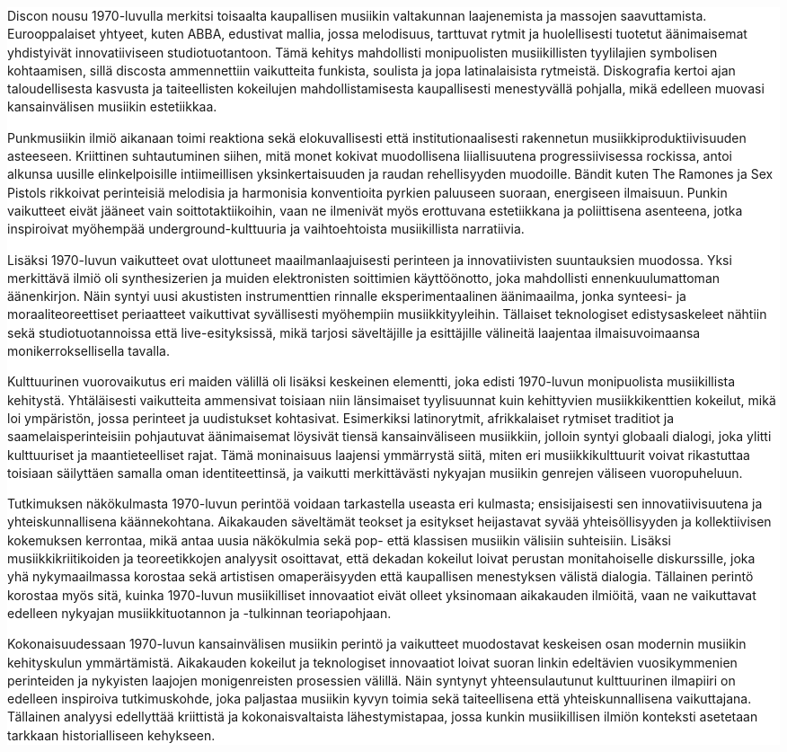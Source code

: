 Discon nousu 1970-luvulla merkitsi toisaalta kaupallisen musiikin valtakunnan laajenemista ja
massojen saavuttamista. Eurooppalaiset yhtyeet, kuten ABBA, edustivat mallia, jossa melodisuus,
tarttuvat rytmit ja huolellisesti tuotetut äänimaisemat yhdistyivät innovatiiviseen
studiotuotantoon. Tämä kehitys mahdollisti monipuolisten musiikillisten tyylilajien symbolisen
kohtaamisen, sillä discosta ammennettiin vaikutteita funkista, soulista ja jopa latinalaisista
rytmeistä. Diskografia kertoi ajan taloudellisesta kasvusta ja taiteellisten kokeilujen
mahdollistamisesta kaupallisesti menestyvällä pohjalla, mikä edelleen muovasi kansainvälisen
musiikin estetiikkaa.

Punkmusiikin ilmiö aikanaan toimi reaktiona sekä elokuvallisesti että institutionaalisesti
rakennetun musiikkiproduktiivisuuden asteeseen. Kriittinen suhtautuminen siihen, mitä monet kokivat
muodollisena liiallisuutena progressiivisessa rockissa, antoi alkunsa uusille elinkelpoisille
intiimeillisen yksinkertaisuuden ja raudan rehellisyyden muodoille. Bändit kuten The Ramones ja Sex
Pistols rikkoivat perinteisiä melodisia ja harmonisia konventioita pyrkien paluuseen suoraan,
energiseen ilmaisuun. Punkin vaikutteet eivät jääneet vain soittotaktiikoihin, vaan ne ilmenivät
myös erottuvana estetiikkana ja poliittisena asenteena, jotka inspiroivat myöhempää
underground-kulttuuria ja vaihtoehtoista musiikillista narratiivia.

Lisäksi 1970-luvun vaikutteet ovat ulottuneet maailmanlaajuisesti perinteen ja innovatiivisten
suuntauksien muodossa. Yksi merkittävä ilmiö oli synthesizerien ja muiden elektronisten soittimien
käyttöönotto, joka mahdollisti ennenkuulumattoman äänenkirjon. Näin syntyi uusi akustisten
instrumenttien rinnalle eksperimentaalinen äänimaailma, jonka synteesi- ja moraaliteoreettiset
periaatteet vaikuttivat syvällisesti myöhempiin musiikkityyleihin. Tällaiset teknologiset
edistysaskeleet nähtiin sekä studiotuotannoissa että live-esityksissä, mikä tarjosi säveltäjille ja
esittäjille välineitä laajentaa ilmaisuvoimaansa monikerroksellisella tavalla.

Kulttuurinen vuorovaikutus eri maiden välillä oli lisäksi keskeinen elementti, joka edisti
1970-luvun monipuolista musiikillista kehitystä. Yhtäläisesti vaikutteita ammensivat toisiaan niin
länsimaiset tyylisuunnat kuin kehittyvien musiikkikenttien kokeilut, mikä loi ympäristön, jossa
perinteet ja uudistukset kohtasivat. Esimerkiksi latinorytmit, afrikkalaiset rytmiset traditiot ja
saamelaisperinteisiin pohjautuvat äänimaisemat löysivät tiensä kansainväliseen musiikkiin, jolloin
syntyi globaali dialogi, joka ylitti kulttuuriset ja maantieteelliset rajat. Tämä moninaisuus
laajensi ymmärrystä siitä, miten eri musiikkikulttuurit voivat rikastuttaa toisiaan säilyttäen
samalla oman identiteettinsä, ja vaikutti merkittävästi nykyajan musiikin genrejen väliseen
vuoropuheluun.

Tutkimuksen näkökulmasta 1970-luvun perintöä voidaan tarkastella useasta eri kulmasta;
ensisijaisesti sen innovatiivisuutena ja yhteiskunnallisena käännekohtana. Aikakauden säveltämät
teokset ja esitykset heijastavat syvää yhteisöllisyyden ja kollektiivisen kokemuksen kerrontaa, mikä
antaa uusia näkökulmia sekä pop- että klassisen musiikin välisiin suhteisiin. Lisäksi
musiikkikriitikoiden ja teoreetikkojen analyysit osoittavat, että dekadan kokeilut loivat perustan
monitahoiselle diskurssille, joka yhä nykymaailmassa korostaa sekä artistisen omaperäisyyden että
kaupallisen menestyksen välistä dialogia. Tällainen perintö korostaa myös sitä, kuinka 1970-luvun
musiikilliset innovaatiot eivät olleet yksinomaan aikakauden ilmiöitä, vaan ne vaikuttavat edelleen
nykyajan musiikkituotannon ja -tulkinnan teoriapohjaan.

Kokonaisuudessaan 1970-luvun kansainvälisen musiikin perintö ja vaikutteet muodostavat keskeisen
osan modernin musiikin kehityskulun ymmärtämistä. Aikakauden kokeilut ja teknologiset innovaatiot
loivat suoran linkin edeltävien vuosikymmenien perinteiden ja nykyisten laajojen monigenreisten
prosessien välillä. Näin syntynyt yhteensulautunut kulttuurinen ilmapiiri on edelleen inspiroiva
tutkimuskohde, joka paljastaa musiikin kyvyn toimia sekä taiteellisena että yhteiskunnallisena
vaikuttajana. Tällainen analyysi edellyttää kriittistä ja kokonaisvaltaista lähestymistapaa, jossa
kunkin musiikillisen ilmiön konteksti asetetaan tarkkaan historialliseen kehykseen.
